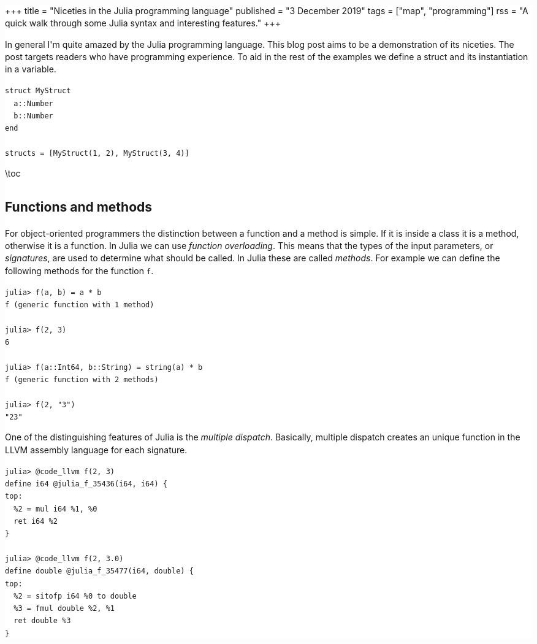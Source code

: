 +++
title = "Niceties in the Julia programming language"
published = "3 December 2019"
tags = ["map", "programming"]
rss = "A quick walk through some Julia syntax and interesting features."
+++

In general I'm quite amazed by the Julia programming language.
This blog post aims to be a demonstration of its niceties.
The post targets readers who have programming experience.
To aid in the rest of the examples we define a struct and its instantiation in a variable.

```
struct MyStruct
  a::Number
  b::Number
end

structs = [MyStruct(1, 2), MyStruct(3, 4)]
```

\toc

## Functions and methods
For object-oriented programmers the distinction between a function and a method is simple.
If it is inside a class it is a method, otherwise it is a function.
In Julia we can use *function overloading*.
This means that the types of the input parameters, or *signatures*, are used to determine what <thing> should be called.
In Julia these <things> are called *methods*.
For example we can define the following methods for the function `f`.

```
julia> f(a, b) = a * b
f (generic function with 1 method)

julia> f(2, 3)
6

julia> f(a::Int64, b::String) = string(a) * b
f (generic function with 2 methods)

julia> f(2, "3")
"23"
```

One of the distinguishing features of Julia is the *multiple dispatch*.
Basically, multiple dispatch creates an unique function in the LLVM assembly language for each signature.
```
julia> @code_llvm f(2, 3)
define i64 @julia_f_35436(i64, i64) {
top:
  %2 = mul i64 %1, %0
  ret i64 %2
}

julia> @code_llvm f(2, 3.0)
define double @julia_f_35477(i64, double) {
top:
  %2 = sitofp i64 %0 to double
  %3 = fmul double %2, %1
  ret double %3
}
```
